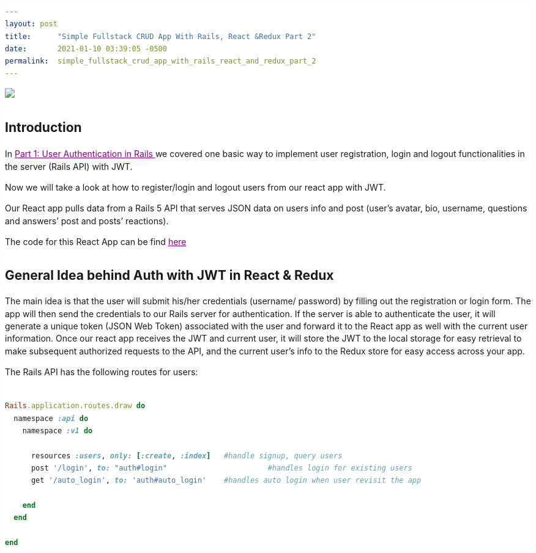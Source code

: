 ```yaml
---
layout: post
title:      "Simple Fullstack CRUD App With Rails, React &Redux Part 2"
date:       2021-01-10 03:39:05 -0500
permalink:  simple_fullstack_crud_app_with_rails_react_and_redux_part_2
---
```



<img src="https://i.morioh.com/d66b3cebfc.png"/>

## Introduction

In <a href="https://vanessuniq.medium.com/simple-fullstack-crud-app-with-rails-react-redux-54a9d49d8ac3" style="color:purple " >Part 1: User Authentication in Rails <a> 
we covered one basic way to implement user registration, login and logout functionalities in the server (Rails API) with JWT. 

Now we will take a look at how to register/login and logout users from our react app with JWT. 

Our React app pulls data from a Rails 5 API that serves JSON data on users info and post (user’s avatar, bio, username, questions and answers’ post and posts’ reactions).

The code for this React App can be find <a href="https://github.com/vanessuniq/UnitedWebDev" style="color:purple " >here <a>

## General Idea behind Auth with JWT in React & Redux

The main idea is  that the user will submit his/her credentials (username/ password) by filling out the registration or login form. The app will then send the credentials to our Rails server for authentication. If the server is able to authenticate the user, it will generate a unique token (JSON Web Token) associated with the user and forward it to the React app as well with the current user information. Once our  react app receives the JWT and current user, it will store the JWT to the local storage for easy retrieval to make subsequent authorized requests to the API, and the current user’s info to the Redux store for easy access across your app.

The Rails API  has the following routes for users:

```ruby

Rails.application.routes.draw do
  namespace :api do
    namespace :v1 do
		
      resources :users, only: [:create, :index]   #handle signup, query users
      post '/login', to: "auth#login"                       #handles login for existing users
      get '/auto_login', to: 'auth#auto_login'    #handles auto login when user revisit the app
      
    end
  end
  
end

```
